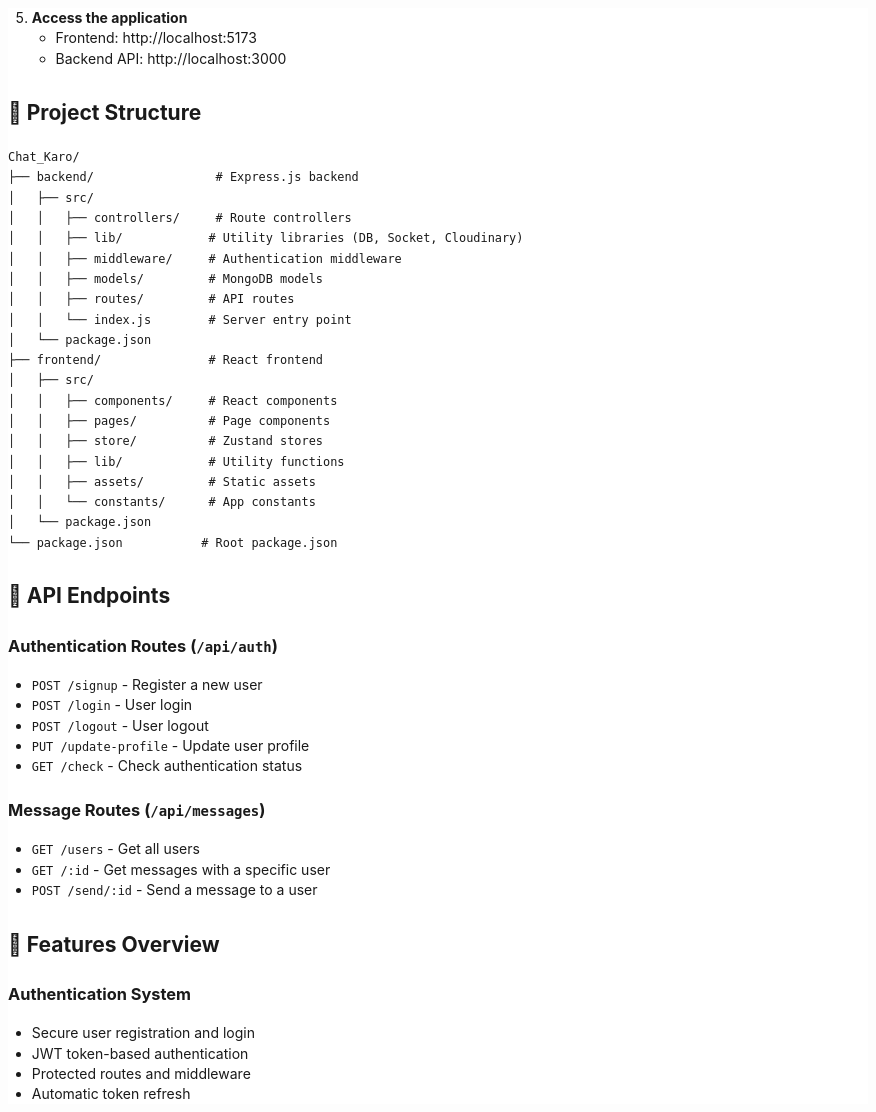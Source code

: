 5. **Access the application**
   - Frontend: http://localhost:5173
   - Backend API: http://localhost:3000

## 📁 Project Structure

```
Chat_Karo/
├── backend/                 # Express.js backend
│   ├── src/
│   │   ├── controllers/     # Route controllers
│   │   ├── lib/            # Utility libraries (DB, Socket, Cloudinary)
│   │   ├── middleware/     # Authentication middleware
│   │   ├── models/         # MongoDB models
│   │   ├── routes/         # API routes
│   │   └── index.js        # Server entry point
│   └── package.json
├── frontend/               # React frontend
│   ├── src/
│   │   ├── components/     # React components
│   │   ├── pages/          # Page components
│   │   ├── store/          # Zustand stores
│   │   ├── lib/            # Utility functions
│   │   ├── assets/         # Static assets
│   │   └── constants/      # App constants
│   └── package.json
└── package.json           # Root package.json
```

## 🔌 API Endpoints

### Authentication Routes (`/api/auth`)
- `POST /signup` - Register a new user
- `POST /login` - User login
- `POST /logout` - User logout
- `PUT /update-profile` - Update user profile
- `GET /check` - Check authentication status

### Message Routes (`/api/messages`)
- `GET /users` - Get all users
- `GET /:id` - Get messages with a specific user
- `POST /send/:id` - Send a message to a user

## 🎨 Features Overview

### Authentication System
- Secure user registration and login
- JWT token-based authentication
- Protected routes and middleware
- Automatic token refresh
